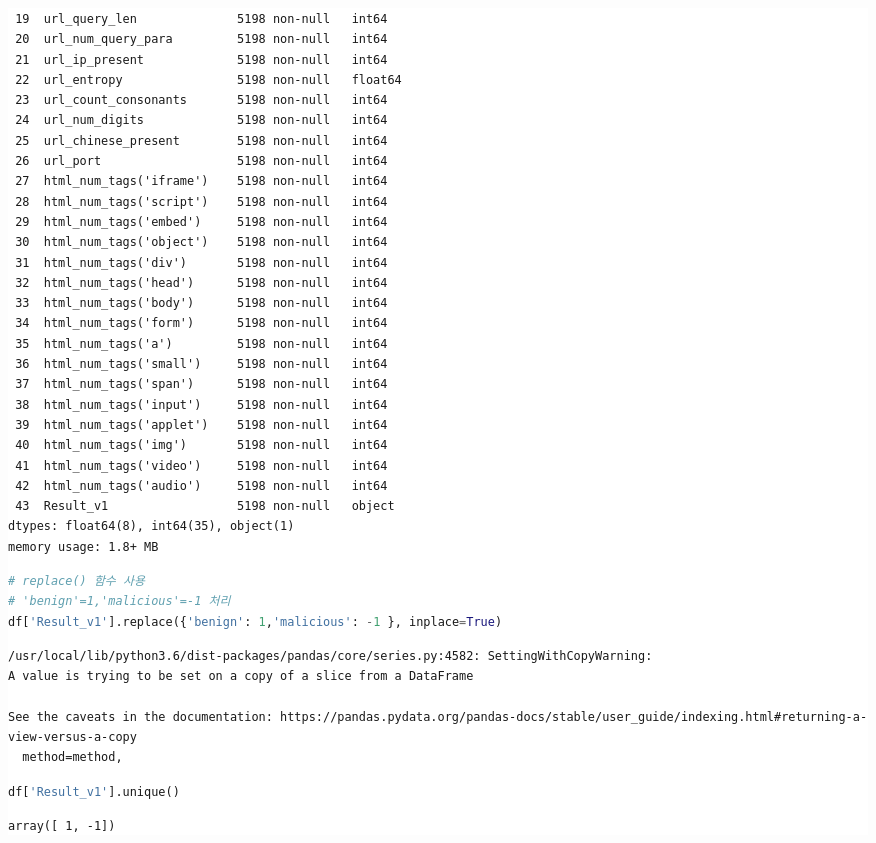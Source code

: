      19  url_query_len              5198 non-null   int64  
     20  url_num_query_para         5198 non-null   int64  
     21  url_ip_present             5198 non-null   int64  
     22  url_entropy                5198 non-null   float64
     23  url_count_consonants       5198 non-null   int64  
     24  url_num_digits             5198 non-null   int64  
     25  url_chinese_present        5198 non-null   int64  
     26  url_port                   5198 non-null   int64  
     27  html_num_tags('iframe')    5198 non-null   int64  
     28  html_num_tags('script')    5198 non-null   int64  
     29  html_num_tags('embed')     5198 non-null   int64  
     30  html_num_tags('object')    5198 non-null   int64  
     31  html_num_tags('div')       5198 non-null   int64  
     32  html_num_tags('head')      5198 non-null   int64  
     33  html_num_tags('body')      5198 non-null   int64  
     34  html_num_tags('form')      5198 non-null   int64  
     35  html_num_tags('a')         5198 non-null   int64  
     36  html_num_tags('small')     5198 non-null   int64  
     37  html_num_tags('span')      5198 non-null   int64  
     38  html_num_tags('input')     5198 non-null   int64  
     39  html_num_tags('applet')    5198 non-null   int64  
     40  html_num_tags('img')       5198 non-null   int64  
     41  html_num_tags('video')     5198 non-null   int64  
     42  html_num_tags('audio')     5198 non-null   int64  
     43  Result_v1                  5198 non-null   object 
    dtypes: float64(8), int64(35), object(1)
    memory usage: 1.8+ MB



```python

```


```python
# replace() 함수 사용
# 'benign'=1,'malicious'=-1 처리
df['Result_v1'].replace({'benign': 1,'malicious': -1 }, inplace=True)

```

    /usr/local/lib/python3.6/dist-packages/pandas/core/series.py:4582: SettingWithCopyWarning: 
    A value is trying to be set on a copy of a slice from a DataFrame
    
    See the caveats in the documentation: https://pandas.pydata.org/pandas-docs/stable/user_guide/indexing.html#returning-a-view-versus-a-copy
      method=method,



```python
df['Result_v1'].unique()
```




    array([ 1, -1])
